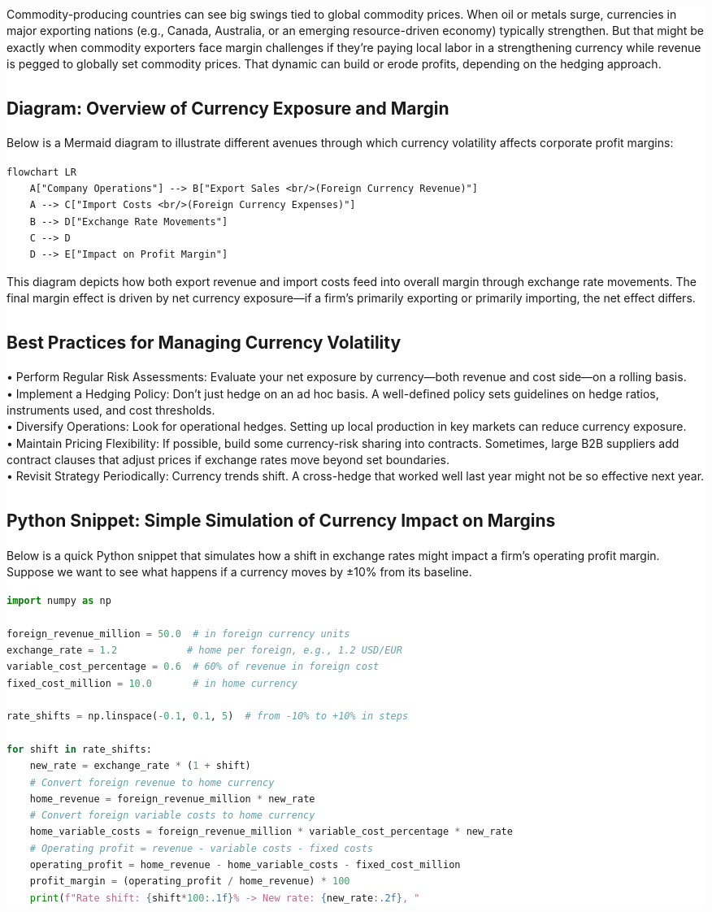 Commodity-producing countries can see big swings tied to global commodity prices. When oil or metals surge, currencies in major exporting nations (e.g., Canada, Australia, or an emerging resource-driven economy) typically strengthen. But that might be exactly when commodity exporters face margin challenges if they’re paying local labor in a strengthening currency while revenue is pegged to globally set commodity prices. That dynamic can build or erode profits, depending on the hedging approach.

## Diagram: Overview of Currency Exposure and Margin

Below is a Mermaid diagram to illustrate different avenues through which currency volatility affects corporate profit margins:

```mermaid
flowchart LR
    A["Company Operations"] --> B["Export Sales <br/>(Foreign Currency Revenue)"]
    A --> C["Import Costs <br/>(Foreign Currency Expenses)"]
    B --> D["Exchange Rate Movements"]
    C --> D
    D --> E["Impact on Profit Margin"]
```

This diagram depicts how both export revenue and import costs feed into overall margin through exchange rate movements. The final margin effect is driven by net currency exposure—if a firm’s primarily exporting or primarily importing, the net effect differs.

## Best Practices for Managing Currency Volatility

• Perform Regular Risk Assessments: Evaluate your net exposure by currency—both revenue and cost side—on a rolling basis.  
• Implement a Hedging Policy: Don’t just hedge on an ad hoc basis. A well-defined policy sets guidelines on hedge ratios, instruments used, and cost thresholds.  
• Diversify Operations: Look for operational hedges. Setting up local production in key markets can reduce currency exposure.  
• Maintain Pricing Flexibility: If possible, build some currency-risk sharing into contracts. Sometimes, large B2B suppliers add contract clauses that adjust prices if exchange rates move beyond set boundaries.  
• Revisit Strategy Periodically: Currency trends shift. A cross-hedge that worked well last year might not be so effective next year.  

## Python Snippet: Simple Simulation of Currency Impact on Margins

Below is a quick Python snippet that simulates how a shift in exchange rates might impact a firm’s operating profit margin. Suppose we want to see what happens if a currency moves by ±10% from its baseline.

```python
import numpy as np

foreign_revenue_million = 50.0  # in foreign currency units
exchange_rate = 1.2            # home per foreign, e.g., 1.2 USD/EUR
variable_cost_percentage = 0.6  # 60% of revenue in foreign cost
fixed_cost_million = 10.0       # in home currency

rate_shifts = np.linspace(-0.1, 0.1, 5)  # from -10% to +10% in steps

for shift in rate_shifts:
    new_rate = exchange_rate * (1 + shift)
    # Convert foreign revenue to home currency
    home_revenue = foreign_revenue_million * new_rate
    # Convert foreign variable costs to home currency
    home_variable_costs = foreign_revenue_million * variable_cost_percentage * new_rate
    # Operating profit = revenue - variable costs - fixed costs
    operating_profit = home_revenue - home_variable_costs - fixed_cost_million
    profit_margin = (operating_profit / home_revenue) * 100
    print(f"Rate shift: {shift*100:.1f}% -> New rate: {new_rate:.2f}, "
```